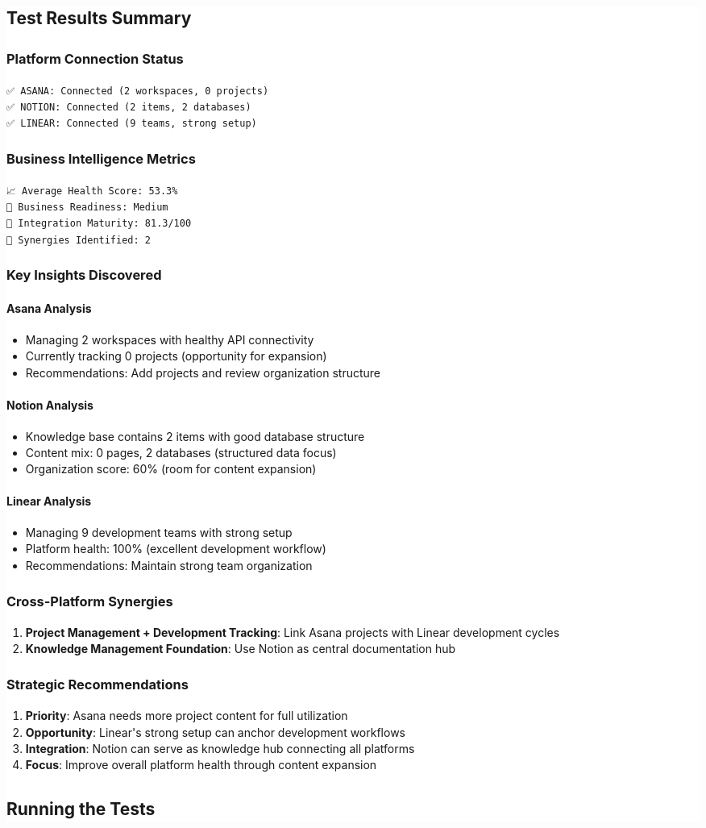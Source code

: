 ## Test Results Summary

### Platform Connection Status

```
✅ ASANA: Connected (2 workspaces, 0 projects)
✅ NOTION: Connected (2 items, 2 databases)
✅ LINEAR: Connected (9 teams, strong setup)
```

### Business Intelligence Metrics

```
📈 Average Health Score: 53.3%
🎯 Business Readiness: Medium
🔄 Integration Maturity: 81.3/100
🚀 Synergies Identified: 2
```

### Key Insights Discovered

#### Asana Analysis

- Managing 2 workspaces with healthy API connectivity
- Currently tracking 0 projects (opportunity for expansion)
- Recommendations: Add projects and review organization structure

#### Notion Analysis

- Knowledge base contains 2 items with good database structure
- Content mix: 0 pages, 2 databases (structured data focus)
- Organization score: 60% (room for content expansion)

#### Linear Analysis

- Managing 9 development teams with strong setup
- Platform health: 100% (excellent development workflow)
- Recommendations: Maintain strong team organization

### Cross-Platform Synergies

1. **Project Management + Development Tracking**: Link Asana projects with Linear development cycles
2. **Knowledge Management Foundation**: Use Notion as central documentation hub

### Strategic Recommendations

1. **Priority**: Asana needs more project content for full utilization
2. **Opportunity**: Linear's strong setup can anchor development workflows
3. **Integration**: Notion can serve as knowledge hub connecting all platforms
4. **Focus**: Improve overall platform health through content expansion

## Running the Tests
